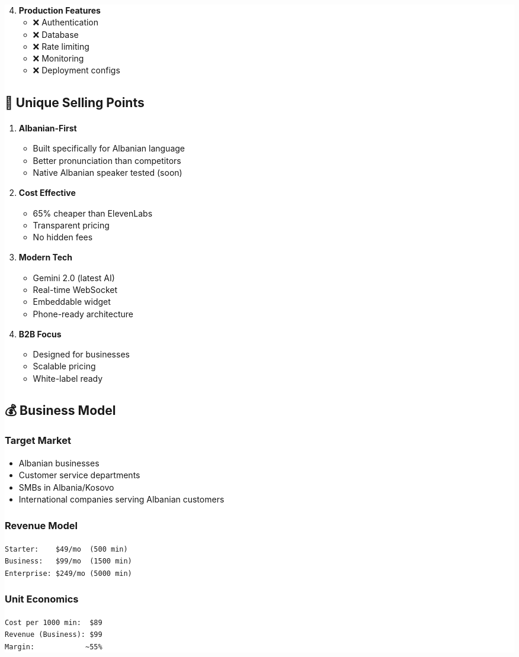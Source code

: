 4. **Production Features**
   - ❌ Authentication
   - ❌ Database
   - ❌ Rate limiting
   - ❌ Monitoring
   - ❌ Deployment configs

## 🎯 Unique Selling Points

1. **Albanian-First**
   - Built specifically for Albanian language
   - Better pronunciation than competitors
   - Native Albanian speaker tested (soon)

2. **Cost Effective**
   - 65% cheaper than ElevenLabs
   - Transparent pricing
   - No hidden fees

3. **Modern Tech**
   - Gemini 2.0 (latest AI)
   - Real-time WebSocket
   - Embeddable widget
   - Phone-ready architecture

4. **B2B Focus**
   - Designed for businesses
   - Scalable pricing
   - White-label ready

## 💰 Business Model

### Target Market
- Albanian businesses
- Customer service departments
- SMBs in Albania/Kosovo
- International companies serving Albanian customers

### Revenue Model
```
Starter:    $49/mo  (500 min)
Business:   $99/mo  (1500 min)
Enterprise: $249/mo (5000 min)
```

### Unit Economics
```
Cost per 1000 min:  $89
Revenue (Business): $99
Margin:            ~55%
```
